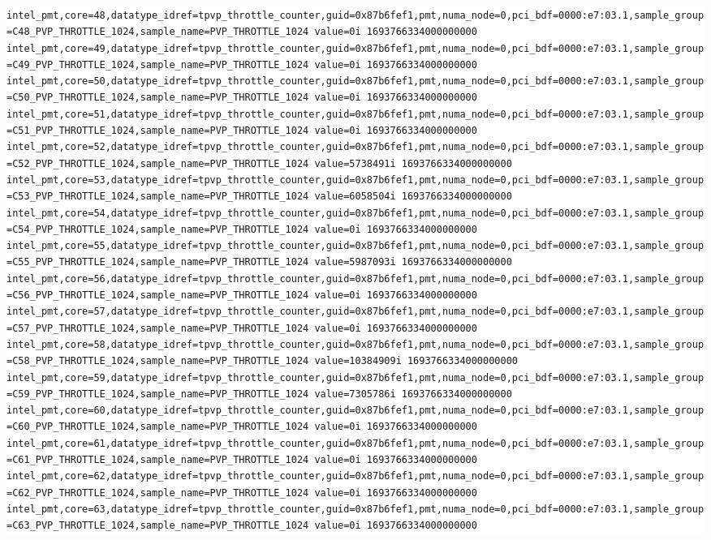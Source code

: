 ```text
intel_pmt,core=48,datatype_idref=tpvp_throttle_counter,guid=0x87b6fef1,pmt,numa_node=0,pci_bdf=0000:e7:03.1,sample_group=C48_PVP_THROTTLE_1024,sample_name=PVP_THROTTLE_1024 value=0i 1693766334000000000
intel_pmt,core=49,datatype_idref=tpvp_throttle_counter,guid=0x87b6fef1,pmt,numa_node=0,pci_bdf=0000:e7:03.1,sample_group=C49_PVP_THROTTLE_1024,sample_name=PVP_THROTTLE_1024 value=0i 1693766334000000000
intel_pmt,core=50,datatype_idref=tpvp_throttle_counter,guid=0x87b6fef1,pmt,numa_node=0,pci_bdf=0000:e7:03.1,sample_group=C50_PVP_THROTTLE_1024,sample_name=PVP_THROTTLE_1024 value=0i 1693766334000000000
intel_pmt,core=51,datatype_idref=tpvp_throttle_counter,guid=0x87b6fef1,pmt,numa_node=0,pci_bdf=0000:e7:03.1,sample_group=C51_PVP_THROTTLE_1024,sample_name=PVP_THROTTLE_1024 value=0i 1693766334000000000
intel_pmt,core=52,datatype_idref=tpvp_throttle_counter,guid=0x87b6fef1,pmt,numa_node=0,pci_bdf=0000:e7:03.1,sample_group=C52_PVP_THROTTLE_1024,sample_name=PVP_THROTTLE_1024 value=5738491i 1693766334000000000
intel_pmt,core=53,datatype_idref=tpvp_throttle_counter,guid=0x87b6fef1,pmt,numa_node=0,pci_bdf=0000:e7:03.1,sample_group=C53_PVP_THROTTLE_1024,sample_name=PVP_THROTTLE_1024 value=6058504i 1693766334000000000
intel_pmt,core=54,datatype_idref=tpvp_throttle_counter,guid=0x87b6fef1,pmt,numa_node=0,pci_bdf=0000:e7:03.1,sample_group=C54_PVP_THROTTLE_1024,sample_name=PVP_THROTTLE_1024 value=0i 1693766334000000000
intel_pmt,core=55,datatype_idref=tpvp_throttle_counter,guid=0x87b6fef1,pmt,numa_node=0,pci_bdf=0000:e7:03.1,sample_group=C55_PVP_THROTTLE_1024,sample_name=PVP_THROTTLE_1024 value=5987093i 1693766334000000000
intel_pmt,core=56,datatype_idref=tpvp_throttle_counter,guid=0x87b6fef1,pmt,numa_node=0,pci_bdf=0000:e7:03.1,sample_group=C56_PVP_THROTTLE_1024,sample_name=PVP_THROTTLE_1024 value=0i 1693766334000000000
intel_pmt,core=57,datatype_idref=tpvp_throttle_counter,guid=0x87b6fef1,pmt,numa_node=0,pci_bdf=0000:e7:03.1,sample_group=C57_PVP_THROTTLE_1024,sample_name=PVP_THROTTLE_1024 value=0i 1693766334000000000
intel_pmt,core=58,datatype_idref=tpvp_throttle_counter,guid=0x87b6fef1,pmt,numa_node=0,pci_bdf=0000:e7:03.1,sample_group=C58_PVP_THROTTLE_1024,sample_name=PVP_THROTTLE_1024 value=10384909i 1693766334000000000
intel_pmt,core=59,datatype_idref=tpvp_throttle_counter,guid=0x87b6fef1,pmt,numa_node=0,pci_bdf=0000:e7:03.1,sample_group=C59_PVP_THROTTLE_1024,sample_name=PVP_THROTTLE_1024 value=7305786i 1693766334000000000
intel_pmt,core=60,datatype_idref=tpvp_throttle_counter,guid=0x87b6fef1,pmt,numa_node=0,pci_bdf=0000:e7:03.1,sample_group=C60_PVP_THROTTLE_1024,sample_name=PVP_THROTTLE_1024 value=0i 1693766334000000000
intel_pmt,core=61,datatype_idref=tpvp_throttle_counter,guid=0x87b6fef1,pmt,numa_node=0,pci_bdf=0000:e7:03.1,sample_group=C61_PVP_THROTTLE_1024,sample_name=PVP_THROTTLE_1024 value=0i 1693766334000000000
intel_pmt,core=62,datatype_idref=tpvp_throttle_counter,guid=0x87b6fef1,pmt,numa_node=0,pci_bdf=0000:e7:03.1,sample_group=C62_PVP_THROTTLE_1024,sample_name=PVP_THROTTLE_1024 value=0i 1693766334000000000
intel_pmt,core=63,datatype_idref=tpvp_throttle_counter,guid=0x87b6fef1,pmt,numa_node=0,pci_bdf=0000:e7:03.1,sample_group=C63_PVP_THROTTLE_1024,sample_name=PVP_THROTTLE_1024 value=0i 1693766334000000000
```

[Intel-PMT repository]: https://github.com/intel/Intel-PMT


[CONFIGURATION.md]: ../../../docs/CONFIGURATION.md#plugins